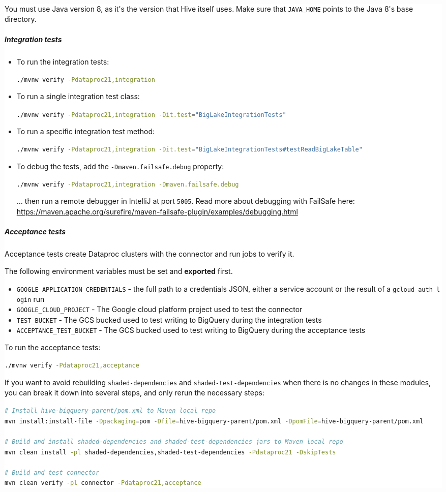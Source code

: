 You must use Java version 8, as it's the version that Hive itself uses. Make sure that `JAVA_HOME` points to the Java
8's base directory.

##### Integration tests

* To run the integration tests:
  ```sh
  ./mvnw verify -Pdataproc21,integration
  ```

* To run a single integration test class:
  ```sh
  ./mvnw verify -Pdataproc21,integration -Dit.test="BigLakeIntegrationTests"
  ```

* To run a specific integration test method:
  ```sh
  ./mvnw verify -Pdataproc21,integration -Dit.test="BigLakeIntegrationTests#testReadBigLakeTable"
  ```

* To debug the tests, add the `-Dmaven.failsafe.debug` property:
  ```sh
  ./mvnw verify -Pdataproc21,integration -Dmaven.failsafe.debug
  ```
  ... then run a remote debugger in IntelliJ at port `5005`. Read more about debugging with FailSafe
  here: https://maven.apache.org/surefire/maven-failsafe-plugin/examples/debugging.html

##### Acceptance tests

Acceptance tests create Dataproc clusters with the connector and run jobs to verify it.

The following environment variables must be set and **exported** first.

* `GOOGLE_APPLICATION_CREDENTIALS` - the full path to a credentials JSON, either a service account or the result of a
  `gcloud auth login` run
* `GOOGLE_CLOUD_PROJECT` - The Google cloud platform project used to test the connector
* `TEST_BUCKET` - The GCS bucked used to test writing to BigQuery during the integration tests
* `ACCEPTANCE_TEST_BUCKET` - The GCS bucked used to test writing to BigQuery during the acceptance tests

To run the acceptance tests:

```sh
./mvnw verify -Pdataproc21,acceptance
```

If you want to avoid rebuilding `shaded-dependencies` and `shaded-test-dependencies` when there is no changes in these
modules, you can break it down into several steps, and only rerun the necessary steps:

```sh
# Install hive-bigquery-parent/pom.xml to Maven local repo
mvn install:install-file -Dpackaging=pom -Dfile=hive-bigquery-parent/pom.xml -DpomFile=hive-bigquery-parent/pom.xml

# Build and install shaded-dependencies and shaded-test-dependencies jars to Maven local repo
mvn clean install -pl shaded-dependencies,shaded-test-dependencies -Pdataproc21 -DskipTests

# Build and test connector
mvn clean verify -pl connector -Pdataproc21,acceptance
```
